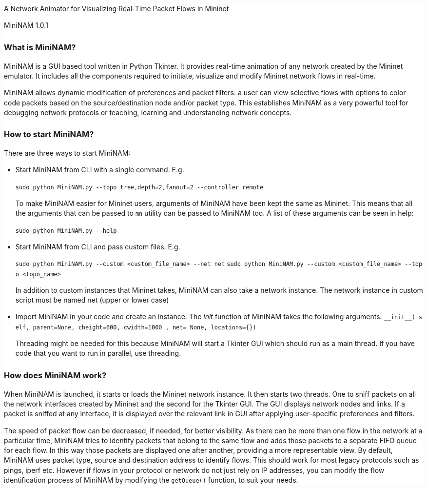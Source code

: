 A Network Animator for Visualizing Real-Time Packet Flows in Mininet

MiniNAM 1.0.1

### What is MiniNAM?

MiniNAM is a GUI based tool written in Python Tkinter. It provides real-time animation
of any network created by the Mininet emulator. It includes all the components required
to initiate, visualize and modify Mininet network flows in real-time.

MiniNAM allows dynamic modification of preferences and packet filters: a user can view
selective flows with options to color code packets based on the source/destination node
and/or packet type. This establishes MiniNAM as a very powerful tool for debugging network
protocols or teaching, learning and understanding network concepts.

### How to start MiniNAM?

There are three ways to start MiniNAM:

* Start MiniNAM from CLI with a single command. E.g.

  `sudo python MiniNAM.py --topo tree,depth=2,fanout=2 --controller remote`

  To make MiniNAM easier for Mininet users, arguments of MiniNAM have been kept the same 
  as Mininet. This means that all the arguments that can be passed to `mn` utility can be
  passed to MiniNAM too. A list of these arguments can be seen in help:

  `sudo python MiniNAM.py --help`

* Start MiniNAM from CLI and pass custom files. E.g.

  `sudo python MiniNAM.py --custom <custom_file_name> --net net`
  `sudo python MiniNAM.py --custom <custom_file_name> --topo <topo_name>`

  In addition to custom instances that Mininet takes, MiniNAM can also take a network
  instance. The network instance in custom script must be named net (upper or lower case)
 
*  Import MiniNAM in your code and create an instance. The *init* function of MiniNAM takes
   the following arguments:
   `__init__( self, parent=None, cheight=600, cwidth=1000 , net= None, locations={})`

   Threading might be needed for this because MiniNAM will start a Tkinter GUI which should
   run as a main thread. If you have code that you want to run in parallel, use threading. 

### How does MiniNAM work?

When MiniNAM is launched, it starts or loads the Mininet network instance. It then starts
two threads. One to sniff packets on all the network interfaces created by Mininet and the
second for the Tkinter GUI. The GUI displays network nodes and links. If a packet is sniffed
at any interface, it is displayed over the relevant link in GUI after applying user-specific
preferences and filters.

The speed of packet flow can be decreased, if needed, for better visibility. As there can be 
more than one flow in the network at a particular time, MiniNAM tries to identify packets
that belong to the same flow and adds those packets to a separate FIFO queue for each flow.
In this way those packets are displayed one after another, providing a more representable
view. By default, MiniNAM uses packet type, source and destination address to identify flows.
This should work for most legacy protocols such as pings, iperf etc. However if flows in your 
protocol or network do not just rely on IP addresses, you can modify the flow identification
process of MiniNAM by modifying the `getQueue()` function, to suit your needs.

